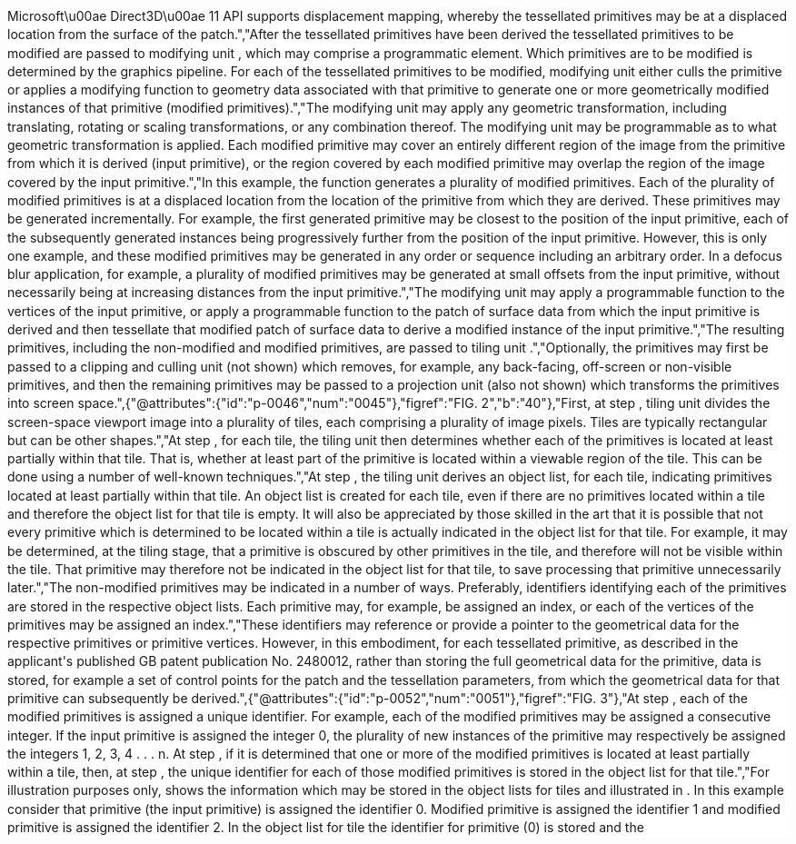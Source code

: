 Microsoft\u00ae Direct3D\u00ae 11 API supports displacement mapping, whereby the tessellated primitives may be at a displaced location from the surface of the patch.","After the tessellated primitives have been derived the tessellated primitives to be modified are passed to modifying unit , which may comprise a programmatic element. Which primitives are to be modified is determined by the graphics pipeline. For each of the tessellated primitives to be modified, modifying unit  either culls the primitive or applies a modifying function to geometry data associated with that primitive to generate one or more geometrically modified instances of that primitive (modified primitives).","The modifying unit  may apply any geometric transformation, including translating, rotating or scaling transformations, or any combination thereof. The modifying unit  may be programmable as to what geometric transformation is applied. Each modified primitive may cover an entirely different region of the image from the primitive from which it is derived (input primitive), or the region covered by each modified primitive may overlap the region of the image covered by the input primitive.","In this example, the function generates a plurality of modified primitives. Each of the plurality of modified primitives is at a displaced location from the location of the primitive from which they are derived. These primitives may be generated incrementally. For example, the first generated primitive may be closest to the position of the input primitive, each of the subsequently generated instances being progressively further from the position of the input primitive. However, this is only one example, and these modified primitives may be generated in any order or sequence including an arbitrary order. In a defocus blur application, for example, a plurality of modified primitives may be generated at small offsets from the input primitive, without necessarily being at increasing distances from the input primitive.","The modifying unit may apply a programmable function to the vertices of the input primitive, or apply a programmable function to the patch of surface data from which the input primitive is derived and then tessellate that modified patch of surface data to derive a modified instance of the input primitive.","The resulting primitives, including the non-modified and modified primitives, are passed to tiling unit .","Optionally, the primitives may first be passed to a clipping and culling unit (not shown) which removes, for example, any back-facing, off-screen or non-visible primitives, and then the remaining primitives may be passed to a projection unit (also not shown) which transforms the primitives into screen space.",{"@attributes":{"id":"p-0046","num":"0045"},"figref":"FIG. 2","b":"40"},"First, at step , tiling unit  divides the screen-space viewport image into a plurality of tiles, each comprising a plurality of image pixels. Tiles are typically rectangular but can be other shapes.","At step , for each tile, the tiling unit  then determines whether each of the primitives is located at least partially within that tile. That is, whether at least part of the primitive is located within a viewable region of the tile. This can be done using a number of well-known techniques.","At step , the tiling unit  derives an object list, for each tile, indicating primitives located at least partially within that tile. An object list is created for each tile, even if there are no primitives located within a tile and therefore the object list for that tile is empty. It will also be appreciated by those skilled in the art that it is possible that not every primitive which is determined to be located within a tile is actually indicated in the object list for that tile. For example, it may be determined, at the tiling stage, that a primitive is obscured by other primitives in the tile, and therefore will not be visible within the tile. That primitive may therefore not be indicated in the object list for that tile, to save processing that primitive unnecessarily later.","The non-modified primitives may be indicated in a number of ways. Preferably, identifiers identifying each of the primitives are stored in the respective object lists. Each primitive may, for example, be assigned an index, or each of the vertices of the primitives may be assigned an index.","These identifiers may reference or provide a pointer to the geometrical data for the respective primitives or primitive vertices. However, in this embodiment, for each tessellated primitive, as described in the applicant's published GB patent publication No. 2480012, rather than storing the full geometrical data for the primitive, data is stored, for example a set of control points for the patch and the tessellation parameters, from which the geometrical data for that primitive can subsequently be derived.",{"@attributes":{"id":"p-0052","num":"0051"},"figref":"FIG. 3"},"At step , each of the modified primitives is assigned a unique identifier. For example, each of the modified primitives may be assigned a consecutive integer. If the input primitive is assigned the integer 0, the plurality of new instances of the primitive may respectively be assigned the integers 1, 2, 3, 4 . . . n. At step , if it is determined that one or more of the modified primitives is located at least partially within a tile, then, at step , the unique identifier for each of those modified primitives is stored in the object list for that tile.","For illustration purposes only, shows the information which may be stored in the object lists for tiles  and  illustrated in . In this example consider that primitive  (the input primitive) is assigned the identifier 0. Modified primitive  is assigned the identifier 1 and modified primitive  is assigned the identifier 2. In the object list for tile  the identifier for primitive  (0) is stored and the